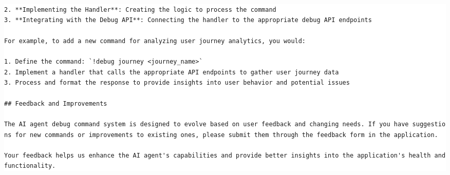 ```
2. **Implementing the Handler**: Creating the logic to process the command
3. **Integrating with the Debug API**: Connecting the handler to the appropriate debug API endpoints

For example, to add a new command for analyzing user journey analytics, you would:

1. Define the command: `!debug journey <journey_name>`
2. Implement a handler that calls the appropriate API endpoints to gather user journey data
3. Process and format the response to provide insights into user behavior and potential issues

## Feedback and Improvements

The AI agent debug command system is designed to evolve based on user feedback and changing needs. If you have suggestions for new commands or improvements to existing ones, please submit them through the feedback form in the application.

Your feedback helps us enhance the AI agent's capabilities and provide better insights into the application's health and functionality.